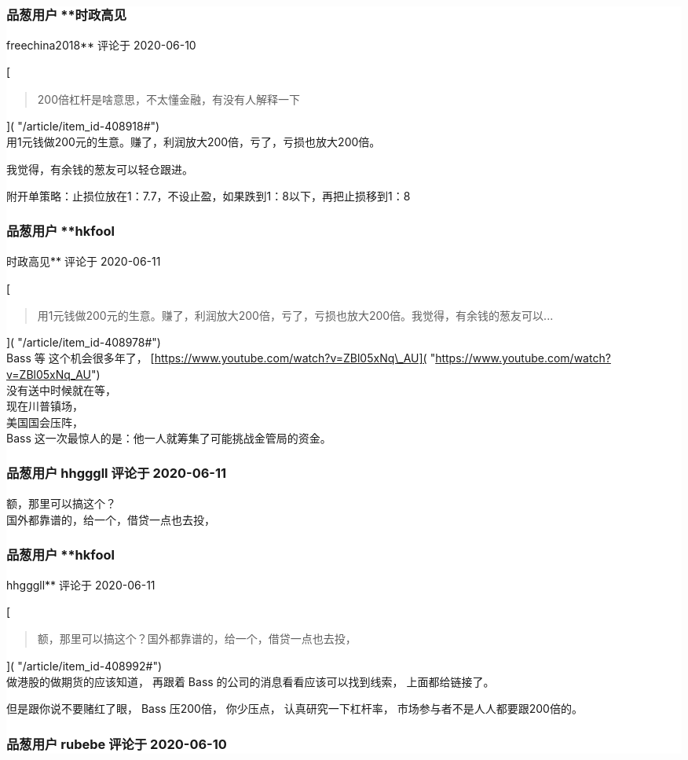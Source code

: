 

            
### 品葱用户 **时政高见 
freechina2018** 评论于 2020-06-10
        
[

> 200倍杠杆是啥意思，不太懂金融，有没有人解释一下

]( "/article/item_id-408918#")  
用1元钱做200元的生意。赚了，利润放大200倍，亏了，亏损也放大200倍。  
  
我觉得，有余钱的葱友可以轻仓跟进。  
  
附开单策略：止损位放在1：7.7，不设止盈，如果跌到1：8以下，再把止损移到1：8
        


            
### 品葱用户 **hkfool 
时政高见** 评论于 2020-06-11
        
[

> 用1元钱做200元的生意。赚了，利润放大200倍，亏了，亏损也放大200倍。我觉得，有余钱的葱友可以...

]( "/article/item_id-408978#")  
Bass 等 这个机会很多年了， [https://www.youtube.com/watch?v=ZBl05xNq\_AU]( "https://www.youtube.com/watch?v=ZBl05xNq_AU")  
没有送中时候就在等，  
现在川普镇场，  
美国国会压阵，  
Bass 这一次最惊人的是：他一人就筹集了可能挑战金管局的资金。
        


            
### 品葱用户 **hhgggll** 评论于 2020-06-11
        
额，那里可以搞这个？  
国外都靠谱的，给一个，借贷一点也去投，
        


            
### 品葱用户 **hkfool 
hhgggll** 评论于 2020-06-11
        
[

> 额，那里可以搞这个？国外都靠谱的，给一个，借贷一点也去投，

]( "/article/item_id-408992#")  
做港股的做期货的应该知道， 再跟着 Bass 的公司的消息看看应该可以找到线索， 上面都给链接了。  
  
但是跟你说不要赌红了眼， Bass 压200倍， 你少压点， 认真研究一下杠杆率， 市场参与者不是人人都要跟200倍的。
        


            
### 品葱用户 **rubebe** 评论于 2020-06-10
        